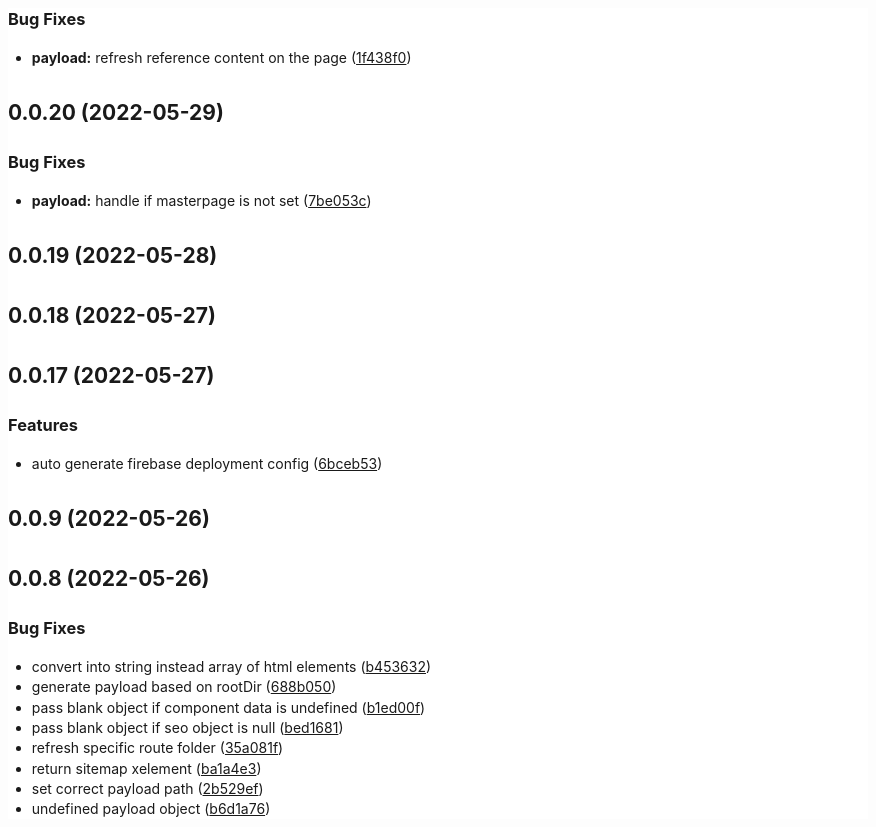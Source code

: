 
### Bug Fixes

* **payload:** refresh reference content on the page ([1f438f0](https://github.com/tezjs/tez.js/commit/1f438f03669f32f2e3f6c599b9e6bb8ff8b9a5d0))



## 0.0.20 (2022-05-29)


### Bug Fixes

* **payload:** handle if masterpage is not set ([7be053c](https://github.com/tezjs/tez.js/commit/7be053c56111cd659cf8582f57ca5bf500d8a5ec))



## 0.0.19 (2022-05-28)



## 0.0.18 (2022-05-27)



## 0.0.17 (2022-05-27)


### Features

* auto generate firebase deployment config ([6bceb53](https://github.com/tezjs/tez.js/commit/6bceb538d95a1e13bd53f87f675fe2dfe2d283d0))



## 0.0.9 (2022-05-26)



## 0.0.8 (2022-05-26)


### Bug Fixes

* convert into string instead array of html elements ([b453632](https://github.com/tezjs/tez.js/commit/b453632c36b8cbebd63c4d0e336bd4f8de1e9869))
* generate payload based on rootDir ([688b050](https://github.com/tezjs/tez.js/commit/688b050fd7810aaa3063cf2977ec7faa512e899b))
* pass blank object if component data is undefined ([b1ed00f](https://github.com/tezjs/tez.js/commit/b1ed00f979f575daf602977e3cfe48383a3c83fc))
* pass blank object if seo object is null ([bed1681](https://github.com/tezjs/tez.js/commit/bed1681e173ab696193185a1a697028bcb9f84b9))
* refresh specific route folder ([35a081f](https://github.com/tezjs/tez.js/commit/35a081f2460995cb7f5f662ce58052750f2de39d))
* return sitemap xelement ([ba1a4e3](https://github.com/tezjs/tez.js/commit/ba1a4e3b4eb1ec3d6847fb443eeb42eab1752535))
* set correct payload path ([2b529ef](https://github.com/tezjs/tez.js/commit/2b529eff4cb6599e5e8a6ff224631e3d4606ee6a))
* undefined payload object ([b6d1a76](https://github.com/tezjs/tez.js/commit/b6d1a76cd79d38cf9d73322d1846e0af68d2e266))
